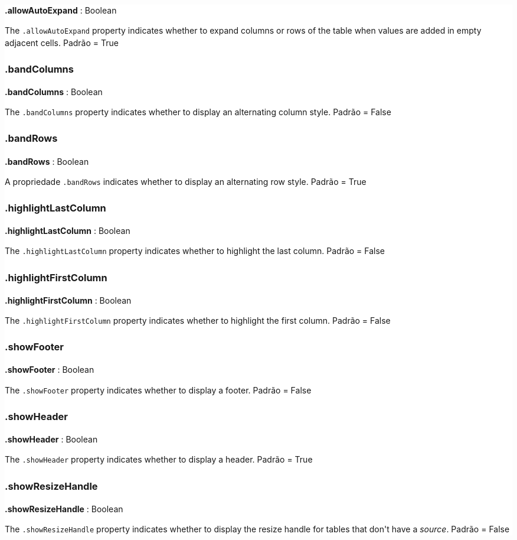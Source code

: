 
**.allowAutoExpand** : Boolean

The `.allowAutoExpand` property indicates whether to expand columns or rows of the table when values are added in empty adjacent cells. Padrão = True


### .bandColumns


**.bandColumns** : Boolean

The `.bandColumns` property indicates whether to display an alternating column style. Padrão = False


### .bandRows


**.bandRows** : Boolean

A propriedade `.bandRows` indicates whether to display an alternating row style. Padrão = True


### .highlightLastColumn


**.highlightLastColumn** : Boolean

The `.highlightLastColumn` property indicates whether to highlight the last column. Padrão = False

### .highlightFirstColumn


**.highlightFirstColumn** : Boolean

The `.highlightFirstColumn` property indicates whether to highlight the first column. Padrão = False


### .showFooter


**.showFooter** : Boolean

The `.showFooter` property indicates whether to display a footer. Padrão = False

### .showHeader


**.showHeader** : Boolean

The `.showHeader` property indicates whether to display a header. Padrão = True

### .showResizeHandle


**.showResizeHandle** : Boolean

The `.showResizeHandle` property indicates whether to display the resize handle for tables that don't have a *source*. Padrão = False
